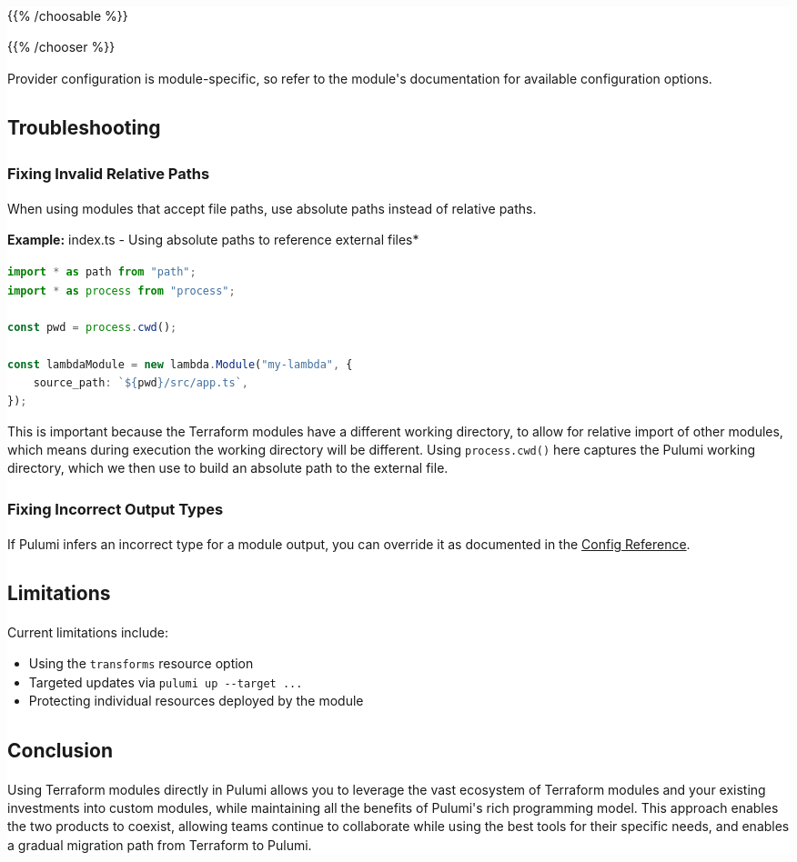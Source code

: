 {{% /choosable %}}

{{% /chooser %}}

Provider configuration is module-specific, so refer to the module's documentation for available configuration options.

## Troubleshooting

### Fixing Invalid Relative Paths

When using modules that accept file paths, use absolute paths instead of relative paths.

**Example:** index.ts - Using absolute paths to reference external files*

```typescript
import * as path from "path";
import * as process from "process";

const pwd = process.cwd();

const lambdaModule = new lambda.Module("my-lambda", {
    source_path: `${pwd}/src/app.ts`,
});
```

This is important because the Terraform modules have a different working directory, to allow for relative import of other modules, which means during execution the working directory will be different. Using `process.cwd()` here captures the Pulumi working directory, which we then use to build an absolute path to the external file.

### Fixing Incorrect Output Types

If Pulumi infers an incorrect type for a module output, you can override it as documented in the [Config Reference](https://github.com/pulumi/pulumi-terraform-module/blob/main/docs/config-reference.md).

## Limitations

Current limitations include:

- Using the `transforms` resource option
- Targeted updates via `pulumi up --target ...`
- Protecting individual resources deployed by the module

## Conclusion

Using Terraform modules directly in Pulumi allows you to leverage the vast ecosystem of Terraform modules and your existing investments into custom modules, while maintaining all the benefits of Pulumi's rich programming model. This approach enables the two products to coexist, allowing teams continue to collaborate while using the best tools for their specific needs, and enables a gradual migration path from Terraform to Pulumi.
